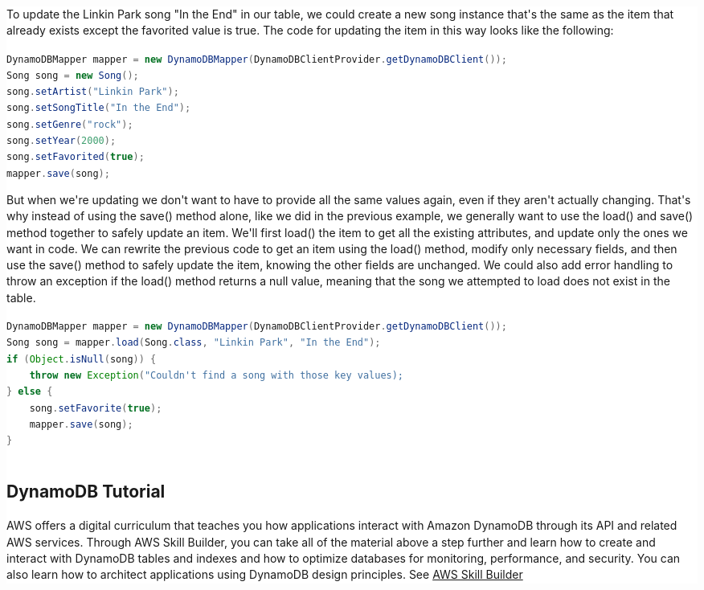 To update the Linkin Park song "In the End" in our table, we could create a new song instance that's the same as the item that already exists except the favorited value is true. The code for updating the item in this way looks like the following:
```java
DynamoDBMapper mapper = new DynamoDBMapper(DynamoDBClientProvider.getDynamoDBClient());
Song song = new Song();
song.setArtist("Linkin Park");
song.setSongTitle("In the End");
song.setGenre("rock");
song.setYear(2000);
song.setFavorited(true);
mapper.save(song);
```

But when we're updating we don't want to have to provide all the same values again, even if they aren't actually changing. That's why instead of using the save() method alone, like we did in the previous example, we generally want to use the load() and save() method together to safely update an item. We'll first load() the item to get all the existing attributes, and update only the ones we want in code. We can rewrite the previous code to get an item using the load() method, modify only necessary fields, and then use the save() method to safely update the item, knowing the other fields are unchanged. We could also add error handling to throw an exception if the load() method returns a null value, meaning that the song we attempted to load does not exist in the table.

```java
DynamoDBMapper mapper = new DynamoDBMapper(DynamoDBClientProvider.getDynamoDBClient());
Song song = mapper.load(Song.class, "Linkin Park", "In the End");
if (Object.isNull(song)) {
    throw new Exception("Couldn't find a song with those key values);
} else {
    song.setFavorite(true);
    mapper.save(song);
}
```

#
## DynamoDB Tutorial
AWS offers a digital curriculum that teaches you how applications interact with Amazon DynamoDB through its API and related AWS services. Through AWS Skill Builder, you can take all of the material above a step further and learn how to create and interact with DynamoDB tables and indexes and how to optimize databases for monitoring, performance, and security. You can also learn how to architect applications using DynamoDB design principles.  See [AWS Skill Builder](https://explore.skillbuilder.aws/learn/course/external/view/elearning/1525/developing-with-amazon-dynamodb)






